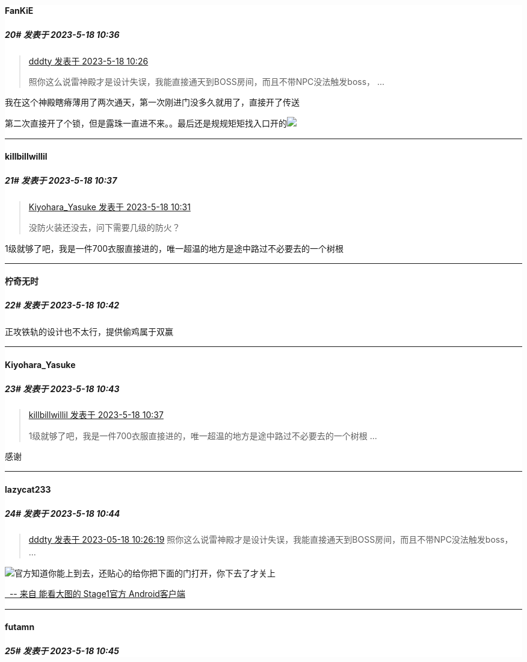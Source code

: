 ####  FanKiE  
##### 20#       发表于 2023-5-18 10:36

<blockquote><a href="httphttps://bbs.saraba1st.com/2b/forum.php?mod=redirect&amp;goto=findpost&amp;pid=60886830&amp;ptid=2134776" target="_blank">dddty 发表于 2023-5-18 10:26</a>

照你这么说雷神殿才是设计失误，我能直接通天到BOSS房间，而且不带NPC没法触发boss， ...</blockquote>
我在这个神殿瞎瘠薄用了两次通天，第一次刚进门没多久就用了，直接开了传送

第二次直接开了个锁，但是露珠一直进不来。。最后还是规规矩矩找入口开的<img src="https://static.saraba1st.com/image/smiley/face2017/019.png" referrerpolicy="no-referrer">

*****

####  killbillwillil  
##### 21#       发表于 2023-5-18 10:37

<blockquote><a href="httphttps://bbs.saraba1st.com/2b/forum.php?mod=redirect&amp;goto=findpost&amp;pid=60886907&amp;ptid=2134776" target="_blank">Kiyohara_Yasuke 发表于 2023-5-18 10:31</a>

没防火装还没去，问下需要几级的防火？</blockquote>
1级就够了吧，我是一件700衣服直接进的，唯一超温的地方是途中路过不必要去的一个树根

*****

####  柠奇无时  
##### 22#       发表于 2023-5-18 10:42

正攻铁轨的设计也不太行，提供偷鸡属于双赢

*****

####  Kiyohara_Yasuke  
##### 23#       发表于 2023-5-18 10:43

<blockquote><a href="httphttps://bbs.saraba1st.com/2b/forum.php?mod=redirect&amp;goto=findpost&amp;pid=60886989&amp;ptid=2134776" target="_blank">killbillwillil 发表于 2023-5-18 10:37</a>

1级就够了吧，我是一件700衣服直接进的，唯一超温的地方是途中路过不必要去的一个树根 ...</blockquote>
感谢

*****

####  lazycat233  
##### 24#       发表于 2023-5-18 10:44

<blockquote><a href="httphttps://bbs.saraba1st.com/2b/forum.php?mod=redirect&amp;goto=findpost&amp;pid=60886830&amp;ptid=2134776" target="_blank">dddty 发表于 2023-05-18 10:26:19</a>
照你这么说雷神殿才是设计失误，我能直接通天到BOSS房间，而且不带NPC没法触发boss， ...</blockquote><img src="https://static.saraba1st.com/image/smiley/face2017/037.png" referrerpolicy="no-referrer">官方知道你能上到去，还贴心的给你把下面的门打开，你下去了才关上

[  -- 来自 能看大图的 Stage1官方 Android客户端](https://www.coolapk.com/apk/140634)

*****

####  futamn  
##### 25#       发表于 2023-5-18 10:45
